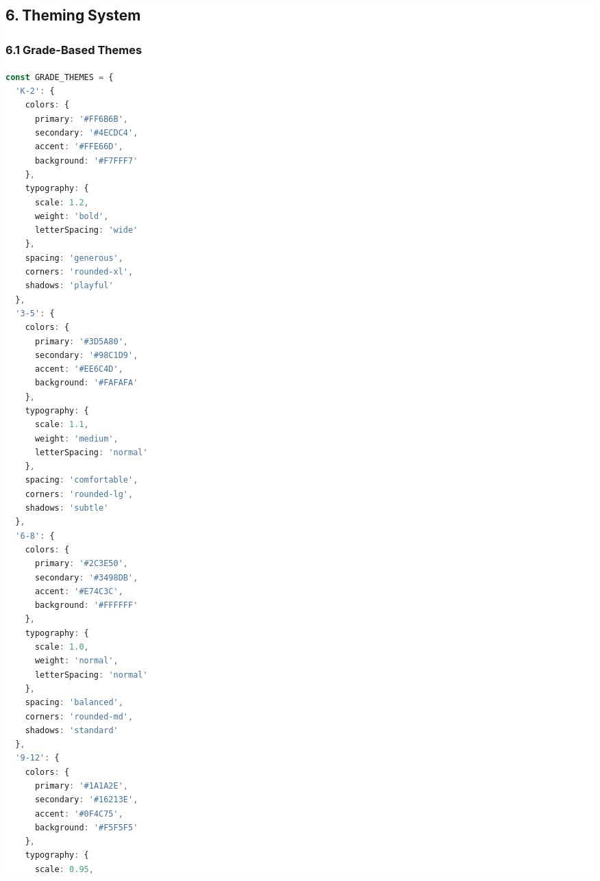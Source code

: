 ## 6. Theming System

### 6.1 Grade-Based Themes
```typescript
const GRADE_THEMES = {
  'K-2': {
    colors: {
      primary: '#FF6B6B',
      secondary: '#4ECDC4',
      accent: '#FFE66D',
      background: '#F7FFF7'
    },
    typography: {
      scale: 1.2,
      weight: 'bold',
      letterSpacing: 'wide'
    },
    spacing: 'generous',
    corners: 'rounded-xl',
    shadows: 'playful'
  },
  '3-5': {
    colors: {
      primary: '#3D5A80',
      secondary: '#98C1D9',
      accent: '#EE6C4D',
      background: '#FAFAFA'
    },
    typography: {
      scale: 1.1,
      weight: 'medium',
      letterSpacing: 'normal'
    },
    spacing: 'comfortable',
    corners: 'rounded-lg',
    shadows: 'subtle'
  },
  '6-8': {
    colors: {
      primary: '#2C3E50',
      secondary: '#3498DB',
      accent: '#E74C3C',
      background: '#FFFFFF'
    },
    typography: {
      scale: 1.0,
      weight: 'normal',
      letterSpacing: 'normal'
    },
    spacing: 'balanced',
    corners: 'rounded-md',
    shadows: 'standard'
  },
  '9-12': {
    colors: {
      primary: '#1A1A2E',
      secondary: '#16213E',
      accent: '#0F4C75',
      background: '#F5F5F5'
    },
    typography: {
      scale: 0.95,
```